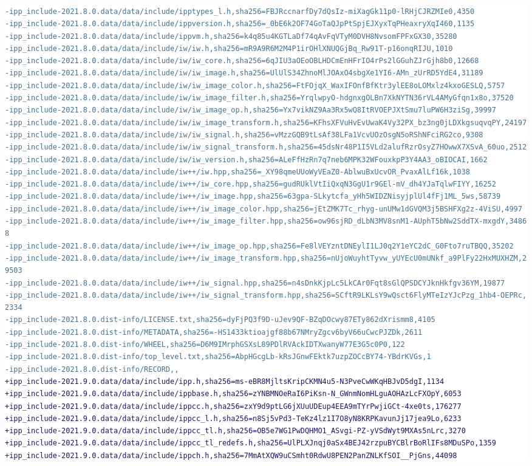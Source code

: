 ```diff
-ipp_include-2021.8.0.data/data/include/ipptypes_l.h,sha256=FBJRccnarfDy7dQsIz-miXagGk11p0-lRHjCJRZMIe0,4350
-ipp_include-2021.8.0.data/data/include/ippversion.h,sha256=_0bE6k2OF74GoTaQJpPtSpjEJXyxTqPHeaxryXqI460,1135
-ipp_include-2021.8.0.data/data/include/ippvm.h,sha256=k4q85u4KGTLaDf74qAvFqVTyM0DVH8NvsomFPFxGX30,35280
-ipp_include-2021.8.0.data/data/include/iw/iw.h,sha256=mR9A9R6M2M4P1irOHlXNUQGjBq_Rw91T-p16onqRIJU,1010
-ipp_include-2021.8.0.data/data/include/iw/iw_core.h,sha256=6qJIU3aOEoOBLHDCmEnHFrIO4rPs2lGGuhZJrGjh8b0,12668
-ipp_include-2021.8.0.data/data/include/iw/iw_image.h,sha256=UlUlS34ZhnoMlJOAxO4sbgXe1YI6-AMn_zUrRD5YdE4,31189
-ipp_include-2021.8.0.data/data/include/iw/iw_image_color.h,sha256=FtFOjqX_WaxIFOnfBfKtr3ylEE8oLOMxlz4kxoGESLQ,5757
-ipp_include-2021.8.0.data/data/include/iw/iw_image_filter.h,sha256=YrqlwpyO-hdgnxgOLBn7XkNYTN36rVL4AMyGfqn1x8o,37520
-ipp_include-2021.8.0.data/data/include/iw/iw_image_op.h,sha256=Yx7vikNZ9Aa3Rx5wQ8ItRVOEPJXtSmu7luPW6H3ziSg,39997
-ipp_include-2021.8.0.data/data/include/iw/iw_image_transform.h,sha256=KFhsXFVuHvEvUwaK4Vy32PX_bz3ng0jLDXkgsuqvqPY,24197
-ipp_include-2021.8.0.data/data/include/iw/iw_signal.h,sha256=vMzzGQB9tLsAf38LFa1VcvUOzOsgN5oRShNFciRG2co,9308
-ipp_include-2021.8.0.data/data/include/iw/iw_signal_transform.h,sha256=45dsNr48P1I5VLd2alufRzrOsyZ7HOwwX7XSvA_60uo,2512
-ipp_include-2021.8.0.data/data/include/iw/iw_version.h,sha256=ALeFfHzRn7q7neb6MPK32WFouxkpP3Y4AA3_oBIOCAI,1662
-ipp_include-2021.8.0.data/data/include/iw++/iw.hpp,sha256=_XY98qmeUUoWyVEaZ0-AblwuBxUcvOR_PvaxAlLf16k,1038
-ipp_include-2021.8.0.data/data/include/iw++/iw_core.hpp,sha256=gudRUklVtIiQxqN3GgU1r9GEl-mV_dh4YJaTqlwFIYY,16252
-ipp_include-2021.8.0.data/data/include/iw++/iw_image.hpp,sha256=63gpa-SLkytcfa_yHh5WIDZNisyjplUl4fFj1ML_5ws,58739
-ipp_include-2021.8.0.data/data/include/iw++/iw_image_color.hpp,sha256=jEtZMK7Tc_rhyg-unUMw1dGVQM3j5BSHFXg2z-4ViSU,4997
-ipp_include-2021.8.0.data/data/include/iw++/iw_image_filter.hpp,sha256=ow96sjRD_dLbN3MV8snM1-AUphT5bNw2SddTX-mxgdY,34868
-ipp_include-2021.8.0.data/data/include/iw++/iw_image_op.hpp,sha256=Fe8lVEYzntDNEylI1LJ0q2Y1eYC2dC_G0Fto7ruTBQQ,35202
-ipp_include-2021.8.0.data/data/include/iw++/iw_image_transform.hpp,sha256=nUjoWuyhtTyvw_yUYEcU0mUNkf_a9PlFy22HxMUXHZM,29503
-ipp_include-2021.8.0.data/data/include/iw++/iw_signal.hpp,sha256=n4sDnkKjpLc5LkCAr0Fqt8sGlQPSDCYJknHkfgv36YM,19877
-ipp_include-2021.8.0.data/data/include/iw++/iw_signal_transform.hpp,sha256=SCftR9LKLsY9wQsct6FlyMTeIzYJcPzg_1hb4-OEPRc,2334
-ipp_include-2021.8.0.dist-info/LICENSE.txt,sha256=dyFjPQ3f9D-uJev9QF-BZqDOcwy87ETy862dXrismm8,4105
-ipp_include-2021.8.0.dist-info/METADATA,sha256=-HS1433ktioajgf88b67NMryZgcv6byV66uCwcPJZDk,2611
-ipp_include-2021.8.0.dist-info/WHEEL,sha256=D6M9IMrphGSXsL89PDlRVAckIDTXwanyW77E3G5c0P0,122
-ipp_include-2021.8.0.dist-info/top_level.txt,sha256=AbpHGcgLb-kRsJGnwFEktk7uzpZOCcBY74-YBdrKVGs,1
-ipp_include-2021.8.0.dist-info/RECORD,,
+ipp_include-2021.9.0.data/data/include/ipp.h,sha256=ms-eBR8MjltsKripCKMN4u5-N3PveCwWKqHBJvD5dgI,1134
+ipp_include-2021.9.0.data/data/include/ippbase.h,sha256=zYNBMNOeRaI6PiKsn-N_GWnmNomHLguAOHAzLcFXOpY,6053
+ipp_include-2021.9.0.data/data/include/ippcc.h,sha256=zxY9d9ptLG6jXUuUDEup4EEA9mTYrPwjiGCt-4xe0ts,176277
+ipp_include-2021.9.0.data/data/include/ippcc_l.h,sha256=n8Sj5vPd3-TeKz4lz1I7O8yN8KRPKavunJj17jea9Lo,6233
+ipp_include-2021.9.0.data/data/include/ippcc_tl.h,sha256=OB5e7WG1PwDQHMO1_ASvgi-PZ-yVSdWyt9MXAs5nLrc,3270
+ipp_include-2021.9.0.data/data/include/ippcc_tl_redefs.h,sha256=UlPLXJnqj0aSx4BEJ42rzpuBYCBlrBoRlIFs8MDuSPo,1359
+ipp_include-2021.9.0.data/data/include/ippch.h,sha256=7MmAtXQW9uCSmht0RdwU8PEN2PanZNLKfSOI__PjGns,44098
```